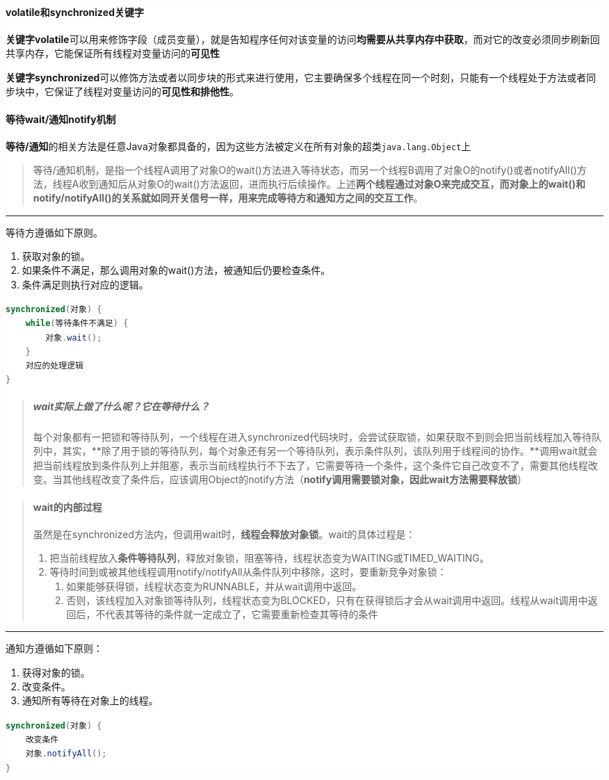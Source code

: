 #### volatile和synchronized关键字

**关键字volatile**可以用来修饰字段（成员变量），就是告知程序任何对该变量的访问**均需要从共享内存中获取**，而对它的改变必须同步刷新回共享内存，它能保证所有线程对变量访问的**可见性**

**关键字synchronized**可以修饰方法或者以同步块的形式来进行使用，它主要确保多个线程在同一个时刻，只能有一个线程处于方法或者同步块中，它保证了线程对变量访问的**可见性和排他性**。

#### 等待wait/通知notify机制

**等待/通知**的相关方法是任意Java对象都具备的，因为这些方法被定义在所有对象的超类`java.lang.Object`上

> 等待/通知机制，是指一个线程A调用了对象O的wait()方法进入等待状态，而另一个线程B调用了对象O的notify()或者notifyAll()方法，线程A收到通知后从对象O的wait()方法返回，进而执行后续操作。上述**两个线程通过对象O来完成交互，而对象上的wait()和notify/notifyAll()的关系就如同开关信号一样，用来完成等待方和通知方之间的交互工作**。

-----

等待方遵循如下原则。

1. 获取对象的锁。
2. 如果条件不满足，那么调用对象的wait()方法，被通知后仍要检查条件。
3. 条件满足则执行对应的逻辑。

````java
synchronized(对象) {
    while(等待条件不满足) {
        对象.wait();
    }
    对应的处理逻辑
}
````

> ##### wait实际上做了什么呢？它在等待什么？
>
> 每个对象都有一把锁和等待队列，一个线程在进入synchronized代码块时，会尝试获取锁，如果获取不到则会把当前线程加入等待队列中，其实，**除了用于锁的等待队列，每个对象还有另一个等待队列，表示条件队列，该队列用于线程间的协作。**调用wait就会把当前线程放到条件队列上并阻塞，表示当前线程执行不下去了，它需要等待一个条件，这个条件它自己改变不了，需要其他线程改变。当其他线程改变了条件后，应该调用Object的notify方法（**notify调用需要锁对象，因此wait方法需要释放锁**）

> #### wait的内部过程
>
> 虽然是在synchronized方法内，但调用wait时，**线程会释放对象锁**。wait的具体过程是：
>
> 1. 把当前线程放入**条件等待队列**，释放对象锁，阻塞等待，线程状态变为WAITING或TIMED_WAITING。
> 2. 等待时间到或被其他线程调用notify/notifyAll从条件队列中移除，这时，要重新竞争对象锁：
>    1. 如果能够获得锁，线程状态变为RUNNABLE，并从wait调用中返回。
>    2. 否则，该线程加入对象锁等待队列，线程状态变为BLOCKED，只有在获得锁后才会从wait调用中返回。线程从wait调用中返回后，不代表其等待的条件就一定成立了，它需要重新检查其等待的条件

-------

通知方遵循如下原则：

1. 获得对象的锁。
2. 改变条件。
3. 通知所有等待在对象上的线程。

````java
synchronized(对象) {
    改变条件
    对象.notifyAll();
}
````
